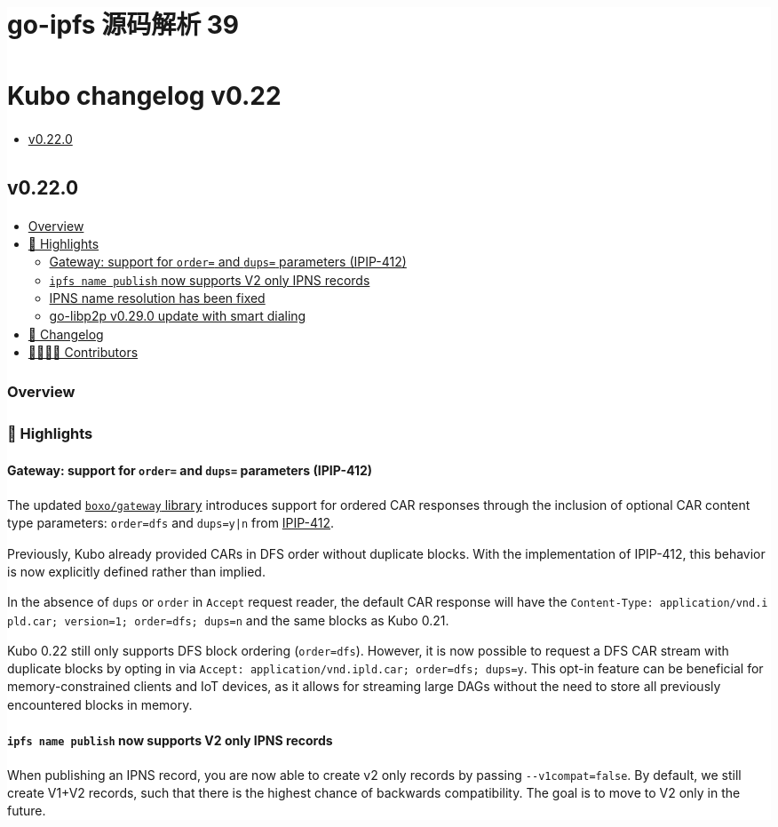 # go-ipfs 源码解析 39

# Kubo changelog v0.22

- [v0.22.0](#v0220)

## v0.22.0

- [Overview](#overview)
- [🔦 Highlights](#-highlights)
  - [Gateway: support for `order=` and `dups=` parameters (IPIP-412)](#gateway-support-for-order-and-dups-parameters-ipip-412)
  - [`ipfs name publish` now supports V2 only IPNS records](#ipfs-name-publish-now-supports-v2-only-ipns-records)
  - [IPNS name resolution has been fixed](#ipns-name-resolution-has-been-fixed)
  - [go-libp2p v0.29.0 update with smart dialing](#go-libp2p-v0290-update-with-smart-dialing)
- [📝 Changelog](#-changelog)
- [👨‍👩‍👧‍👦 Contributors](#-contributors)

### Overview

### 🔦 Highlights

#### Gateway: support for `order=` and `dups=` parameters (IPIP-412)

The updated [`boxo/gateway` library](https://github.com/ipfs/boxo/tree/main/gateway)
introduces support for ordered CAR responses through the inclusion of optional
CAR content type parameters: `order=dfs` and `dups=y|n` from
[IPIP-412](https://github.com/ipfs/specs/pull/412).

Previously, Kubo already provided CARs in DFS order without duplicate blocks.
With the implementation of IPIP-412, this behavior is now explicitly defined
rather than implied.

In the absence of `dups` or `order` in `Accept` request reader, the default CAR
response will have the `Content-Type: application/vnd.ipld.car; version=1; order=dfs; dups=n`
and the same blocks as Kubo 0.21.

Kubo 0.22 still only supports DFS block ordering (`order=dfs`). However, it is
now possible to request a DFS CAR stream with duplicate blocks by opting in via
`Accept: application/vnd.ipld.car; order=dfs; dups=y`. This opt-in feature can be
beneficial for memory-constrained clients and IoT devices, as it allows for
streaming large DAGs without the need to store all previously encountered
blocks in memory.

#### `ipfs name publish` now supports V2 only IPNS records

When publishing an IPNS record, you are now able to create v2 only records
by passing `--v1compat=false`. By default, we still create V1+V2 records, such
that there is the highest chance of backwards compatibility. The goal is to move
to V2 only in the future.
